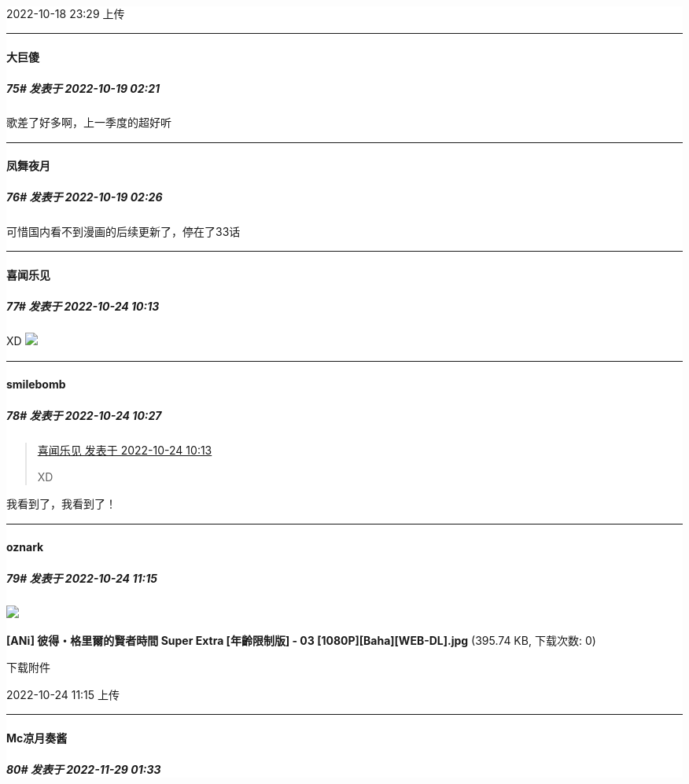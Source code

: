 2022-10-18 23:29 上传

*****

####  大巨傻  
##### 75#       发表于 2022-10-19 02:21

歌差了好多啊，上一季度的超好听

*****

####  凤舞夜月  
##### 76#       发表于 2022-10-19 02:26

可惜国内看不到漫画的后续更新了，停在了33话

*****

####  喜闻乐见  
##### 77#       发表于 2022-10-24 10:13

XD
<img src="http://tva1.sinaimg.cn/large/732205bcgy1h7g5paoad9j21uo0u076c.jpg" referrerpolicy="no-referrer">

*****

####  smilebomb  
##### 78#       发表于 2022-10-24 10:27

<blockquote><a href="httphttps://bbs.saraba1st.com/2b/forum.php?mod=redirect&amp;goto=findpost&amp;pid=58072658&amp;ptid=1907931" target="_blank">喜闻乐见 发表于 2022-10-24 10:13</a>

XD</blockquote>
我看到了，我看到了！

*****

####  oznark  
##### 79#       发表于 2022-10-24 11:15

<img src="https://img.saraba1st.com/forum/202210/23/201531phqz9hyyo0y0ydr2.jpg" referrerpolicy="no-referrer">

<strong>[ANi] 彼得・格里爾的賢者時間 Super Extra [年齡限制版] - 03 [1080P][Baha][WEB-DL].jpg</strong> (395.74 KB, 下载次数: 0)

下载附件

2022-10-24 11:15 上传

*****

####  Mc凉月奏酱  
##### 80#       发表于 2022-11-29 01:33
